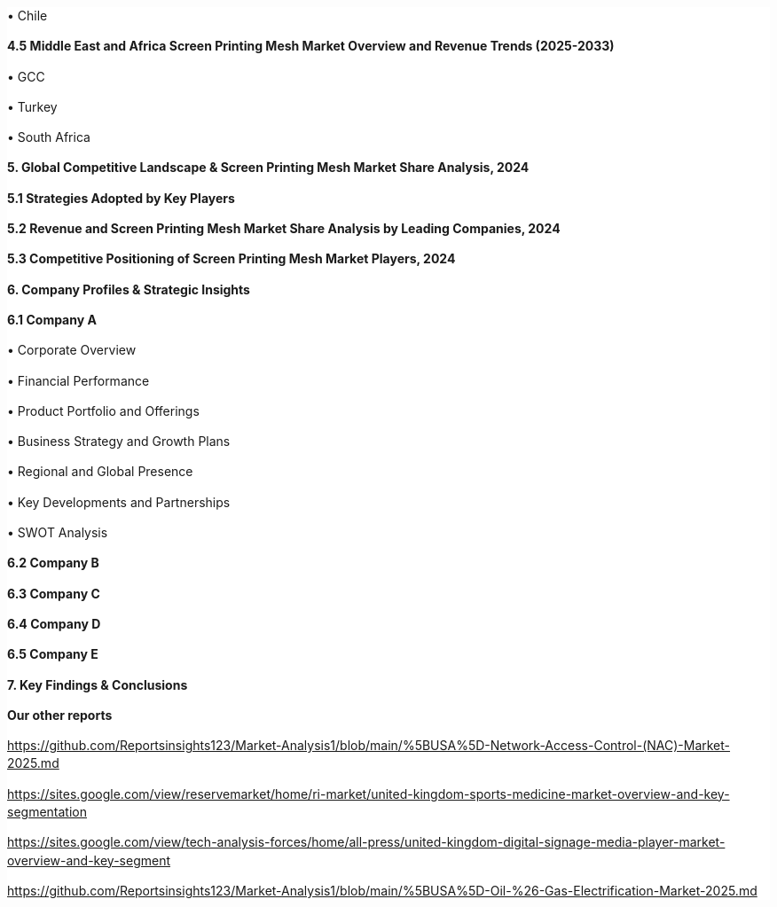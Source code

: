 • Chile

<strong>4.5 Middle East and Africa Screen Printing Mesh Market Overview and Revenue Trends (2025-2033)</strong>

• GCC

• Turkey

• South Africa

<strong>5. Global Competitive Landscape & Screen Printing Mesh Market Share Analysis, 2024</strong>

<strong>5.1 Strategies Adopted by Key Players</strong>

<strong>5.2 Revenue and Screen Printing Mesh Market Share Analysis by Leading Companies, 2024</strong>

<strong>5.3 Competitive Positioning of Screen Printing Mesh Market Players, 2024</strong>

<strong>6. Company Profiles & Strategic Insights</strong>

<strong>6.1 Company A</strong>

• Corporate Overview

• Financial Performance

• Product Portfolio and Offerings

• Business Strategy and Growth Plans

• Regional and Global Presence

• Key Developments and Partnerships

• SWOT Analysis

<strong>6.2 Company B</strong>

<strong>6.3 Company C</strong>

<strong>6.4 Company D</strong>

<strong>6.5 Company E</strong>

<strong>7. Key Findings & Conclusions</strong>

<strong>Our other reports</strong>

<a href=https://github.com/Reportsinsights123/Market-Analysis1/blob/main/%5BUSA%5D-Network-Access-Control-(NAC)-Market-2025.md>https://github.com/Reportsinsights123/Market-Analysis1/blob/main/%5BUSA%5D-Network-Access-Control-(NAC)-Market-2025.md</a>

<a href=https://sites.google.com/view/reservemarket/home/ri-market/united-kingdom-sports-medicine-market-overview-and-key-segmentation>https://sites.google.com/view/reservemarket/home/ri-market/united-kingdom-sports-medicine-market-overview-and-key-segmentation</a>

<a href=https://sites.google.com/view/tech-analysis-forces/home/all-press/united-kingdom-digital-signage-media-player-market-overview-and-key-segment>https://sites.google.com/view/tech-analysis-forces/home/all-press/united-kingdom-digital-signage-media-player-market-overview-and-key-segment</a>

<a href=https://github.com/Reportsinsights123/Market-Analysis1/blob/main/%5BUSA%5D-Oil-%26-Gas-Electrification-Market-2025.md>https://github.com/Reportsinsights123/Market-Analysis1/blob/main/%5BUSA%5D-Oil-%26-Gas-Electrification-Market-2025.md</a>
